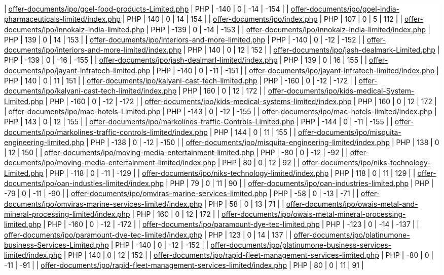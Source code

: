 | [offer-documents/ipo/goel-food-products-Limited.php](/offer-documents/ipo/goel-food-products-Limited.php) | PHP | -140 | 0 | -14 | -154 |
| [offer-documents/ipo/goel-india-pharmaceuticals-limited/index.php](/offer-documents/ipo/goel-india-pharmaceuticals-limited/index.php) | PHP | 140 | 0 | 14 | 154 |
| [offer-documents/ipo/index.php](/offer-documents/ipo/index.php) | PHP | 107 | 0 | 5 | 112 |
| [offer-documents/ipo/innokaiz-India-limited.php](/offer-documents/ipo/innokaiz-India-limited.php) | PHP | -139 | 0 | -14 | -153 |
| [offer-documents/ipo/innokaiz-india-limited/index.php](/offer-documents/ipo/innokaiz-india-limited/index.php) | PHP | 139 | 0 | 14 | 153 |
| [offer-documents/ipo/interiors-and-more-limited.php](/offer-documents/ipo/interiors-and-more-limited.php) | PHP | -140 | 0 | -12 | -152 |
| [offer-documents/ipo/interiors-and-more-limited/index.php](/offer-documents/ipo/interiors-and-more-limited/index.php) | PHP | 140 | 0 | 12 | 152 |
| [offer-documents/ipo/jash-dealmark-Limited.php](/offer-documents/ipo/jash-dealmark-Limited.php) | PHP | -139 | 0 | -16 | -155 |
| [offer-documents/ipo/jash-dealmarl-limited/index.php](/offer-documents/ipo/jash-dealmarl-limited/index.php) | PHP | 139 | 0 | 16 | 155 |
| [offer-documents/ipo/jayant-infratech-limited.php](/offer-documents/ipo/jayant-infratech-limited.php) | PHP | -140 | 0 | -11 | -151 |
| [offer-documents/ipo/jayant-infratech-limited/index.php](/offer-documents/ipo/jayant-infratech-limited/index.php) | PHP | 140 | 0 | 11 | 151 |
| [offer-documents/ipo/kalyani-cast-tech-limited.php](/offer-documents/ipo/kalyani-cast-tech-limited.php) | PHP | -160 | 0 | -12 | -172 |
| [offer-documents/ipo/kalyani-cast-tech-limited/index.php](/offer-documents/ipo/kalyani-cast-tech-limited/index.php) | PHP | 160 | 0 | 12 | 172 |
| [offer-documents/ipo/kids-medical-System-Limited.php](/offer-documents/ipo/kids-medical-System-Limited.php) | PHP | -160 | 0 | -12 | -172 |
| [offer-documents/ipo/kids-medical-systems-limited/index.php](/offer-documents/ipo/kids-medical-systems-limited/index.php) | PHP | 160 | 0 | 12 | 172 |
| [offer-documents/ipo/mac-hotels-Limited.php](/offer-documents/ipo/mac-hotels-Limited.php) | PHP | -143 | 0 | -12 | -155 |
| [offer-documents/ipo/mac-hotels-limited/index.php](/offer-documents/ipo/mac-hotels-limited/index.php) | PHP | 143 | 0 | 12 | 155 |
| [offer-documents/ipo/markolines-traffic-Controls-Limited.php](/offer-documents/ipo/markolines-traffic-Controls-Limited.php) | PHP | -144 | 0 | -11 | -155 |
| [offer-documents/ipo/markolines-traffic-controls-limited/index.php](/offer-documents/ipo/markolines-traffic-controls-limited/index.php) | PHP | 144 | 0 | 11 | 155 |
| [offer-documents/ipo/misquita-engineering-limited.php](/offer-documents/ipo/misquita-engineering-limited.php) | PHP | -138 | 0 | -12 | -150 |
| [offer-documents/ipo/misquita-engineering-limited/index.php](/offer-documents/ipo/misquita-engineering-limited/index.php) | PHP | 138 | 0 | 12 | 150 |
| [offer-documents/ipo/moving-media-entertainment-limited.php](/offer-documents/ipo/moving-media-entertainment-limited.php) | PHP | -80 | 0 | -12 | -92 |
| [offer-documents/ipo/moving-media-entertainment-limited/index.php](/offer-documents/ipo/moving-media-entertainment-limited/index.php) | PHP | 80 | 0 | 12 | 92 |
| [offer-documents/ipo/niks-technology-Limited.php](/offer-documents/ipo/niks-technology-Limited.php) | PHP | -118 | 0 | -11 | -129 |
| [offer-documents/ipo/niks-technology-limited/index.php](/offer-documents/ipo/niks-technology-limited/index.php) | PHP | 118 | 0 | 11 | 129 |
| [offer-documents/ipo/oan-industies-limited/index.php](/offer-documents/ipo/oan-industies-limited/index.php) | PHP | 79 | 0 | 11 | 90 |
| [offer-documents/ipo/oan-industries-limited.php](/offer-documents/ipo/oan-industries-limited.php) | PHP | -79 | 0 | -11 | -90 |
| [offer-documents/ipo/omviras-marine-services-limited.php](/offer-documents/ipo/omviras-marine-services-limited.php) | PHP | -58 | 0 | -13 | -71 |
| [offer-documents/ipo/omviras-marine-services-limited/index.php](/offer-documents/ipo/omviras-marine-services-limited/index.php) | PHP | 58 | 0 | 13 | 71 |
| [offer-documents/ipo/owais-metal-and-mineral-processing-limited/index.php](/offer-documents/ipo/owais-metal-and-mineral-processing-limited/index.php) | PHP | 160 | 0 | 12 | 172 |
| [offer-documents/ipo/owais-metal-mineral-processing-limited.php](/offer-documents/ipo/owais-metal-mineral-processing-limited.php) | PHP | -160 | 0 | -12 | -172 |
| [offer-documents/ipo/paramount-dye-tec-limited.php](/offer-documents/ipo/paramount-dye-tec-limited.php) | PHP | -123 | 0 | -14 | -137 |
| [offer-documents/ipo/paramount-dye-tec-limited/index.php](/offer-documents/ipo/paramount-dye-tec-limited/index.php) | PHP | 123 | 0 | 14 | 137 |
| [offer-documents/ipo/platinumone-business-Services-Limited.php](/offer-documents/ipo/platinumone-business-Services-Limited.php) | PHP | -140 | 0 | -12 | -152 |
| [offer-documents/ipo/platinumone-business-services-limited/index.php](/offer-documents/ipo/platinumone-business-services-limited/index.php) | PHP | 140 | 0 | 12 | 152 |
| [offer-documents/ipo/rapid-fleet-management-services-limited.php](/offer-documents/ipo/rapid-fleet-management-services-limited.php) | PHP | -80 | 0 | -11 | -91 |
| [offer-documents/ipo/rapid-fleet-management-services-limited/index.php](/offer-documents/ipo/rapid-fleet-management-services-limited/index.php) | PHP | 80 | 0 | 11 | 91 |